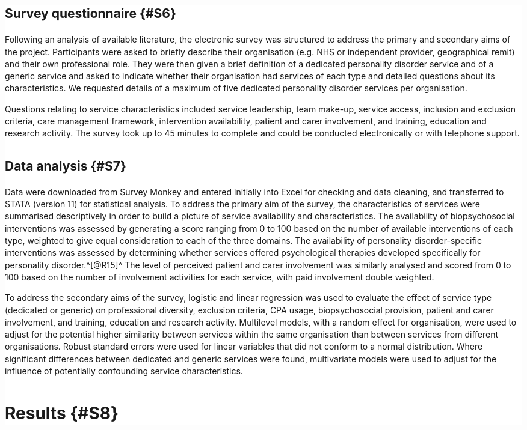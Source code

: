 ## Survey questionnaire {#S6}

Following an analysis of available literature, the electronic survey was
structured to address the primary and secondary aims of the project.
Participants were asked to briefly describe their organisation (e.g. NHS
or independent provider, geographical remit) and their own professional
role. They were then given a brief definition of a dedicated personality
disorder service and of a generic service and asked to indicate whether
their organisation had services of each type and detailed questions
about its characteristics. We requested details of a maximum of five
dedicated personality disorder services per organisation.

Questions relating to service characteristics included service
leadership, team make-up, service access, inclusion and exclusion
criteria, care management framework, intervention availability, patient
and carer involvement, and training, education and research activity.
The survey took up to 45 minutes to complete and could be conducted
electronically or with telephone support.

## Data analysis {#S7}

Data were downloaded from Survey Monkey and entered initially into Excel
for checking and data cleaning, and transferred to STATA (version 11)
for statistical analysis. To address the primary aim of the survey, the
characteristics of services were summarised descriptively in order to
build a picture of service availability and characteristics. The
availability of biopsychosocial interventions was assessed by generating
a score ranging from 0 to 100 based on the number of available
interventions of each type, weighted to give equal consideration to each
of the three domains. The availability of personality disorder-specific
interventions was assessed by determining whether services offered
psychological therapies developed specifically for personality
disorder.^[@R15]^ The level of perceived patient and carer involvement
was similarly analysed and scored from 0 to 100 based on the number of
involvement activities for each service, with paid involvement double
weighted.

To address the secondary aims of the survey, logistic and linear
regression was used to evaluate the effect of service type (dedicated or
generic) on professional diversity, exclusion criteria, CPA usage,
biopsychosocial provision, patient and carer involvement, and training,
education and research activity. Multilevel models, with a random effect
for organisation, were used to adjust for the potential higher
similarity between services within the same organisation than between
services from different organisations. Robust standard errors were used
for linear variables that did not conform to a normal distribution.
Where significant differences between dedicated and generic services
were found, multivariate models were used to adjust for the influence of
potentially confounding service characteristics.

# Results {#S8}


[^1]: **Oliver Dale**, consultant psychiatrist, West London Mental